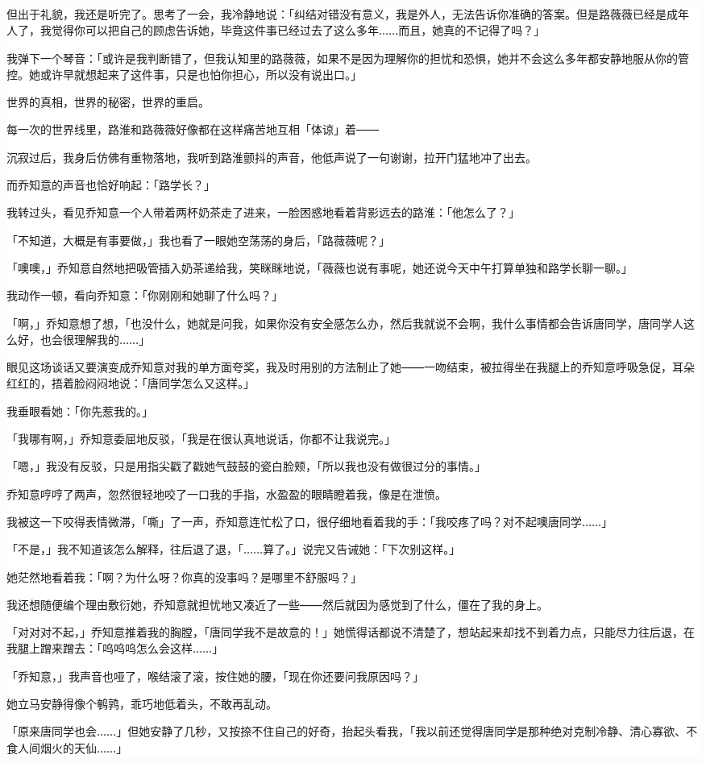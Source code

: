 
但出于礼貌，我还是听完了。思考了一会，我冷静地说：「纠结对错没有意义，我是外人，无法告诉你准确的答案。但是路薇薇已经是成年人了，我觉得你可以把自己的顾虑告诉她，毕竟这件事已经过去了这么多年……而且，她真的不记得了吗？」


我弹下一个琴音：「或许是我判断错了，但我认知里的路薇薇，如果不是因为理解你的担忧和恐惧，她并不会这么多年都安静地服从你的管控。她或许早就想起来了这件事，只是也怕你担心，所以没有说出口。」


世界的真相，世界的秘密，世界的重启。


每一次的世界线里，路淮和路薇薇好像都在这样痛苦地互相「体谅」着——


沉寂过后，我身后仿佛有重物落地，我听到路淮颤抖的声音，他低声说了一句谢谢，拉开门猛地冲了出去。


而乔知意的声音也恰好响起：「路学长？」


我转过头，看见乔知意一个人带着两杯奶茶走了进来，一脸困惑地看着背影远去的路淮：「他怎么了？」


「不知道，大概是有事要做，」我也看了一眼她空荡荡的身后，「路薇薇呢？」


「噢噢，」乔知意自然地把吸管插入奶茶递给我，笑眯眯地说，「薇薇也说有事呢，她还说今天中午打算单独和路学长聊一聊。」


我动作一顿，看向乔知意：「你刚刚和她聊了什么吗？」


「啊，」乔知意想了想，「也没什么，她就是问我，如果你没有安全感怎么办，然后我就说不会啊，我什么事情都会告诉唐同学，唐同学人这么好，也会很理解我的……」


眼见这场谈话又要演变成乔知意对我的单方面夸奖，我及时用别的方法制止了她——一吻结束，被拉得坐在我腿上的乔知意呼吸急促，耳朵红红的，捂着脸闷闷地说：「唐同学怎么又这样。」


我垂眼看她：「你先惹我的。」


「我哪有啊，」乔知意委屈地反驳，「我是在很认真地说话，你都不让我说完。」


「嗯，」我没有反驳，只是用指尖戳了戳她气鼓鼓的瓷白脸颊，「所以我也没有做很过分的事情。」


乔知意哼哼了两声，忽然很轻地咬了一口我的手指，水盈盈的眼睛瞪着我，像是在泄愤。


我被这一下咬得表情微滞，「嘶」了一声，乔知意连忙松了口，很仔细地看着我的手：「我咬疼了吗？对不起噢唐同学……」


「不是，」我不知道该怎么解释，往后退了退，「……算了。」说完又告诫她：「下次别这样。」


她茫然地看着我：「啊？为什么呀？你真的没事吗？是哪里不舒服吗？」


我还想随便编个理由敷衍她，乔知意就担忧地又凑近了一些——然后就因为感觉到了什么，僵在了我的身上。


「对对对不起，」乔知意推着我的胸膛，「唐同学我不是故意的！」她慌得话都说不清楚了，想站起来却找不到着力点，只能尽力往后退，在我腿上蹭来蹭去：「呜呜呜怎么会这样……」


「乔知意，」我声音也哑了，喉结滚了滚，按住她的腰，「现在你还要问我原因吗？」


她立马安静得像个鹌鹑，乖巧地低着头，不敢再乱动。


「原来唐同学也会……」但她安静了几秒，又按捺不住自己的好奇，抬起头看我，「我以前还觉得唐同学是那种绝对克制冷静、清心寡欲、不食人间烟火的天仙……」
